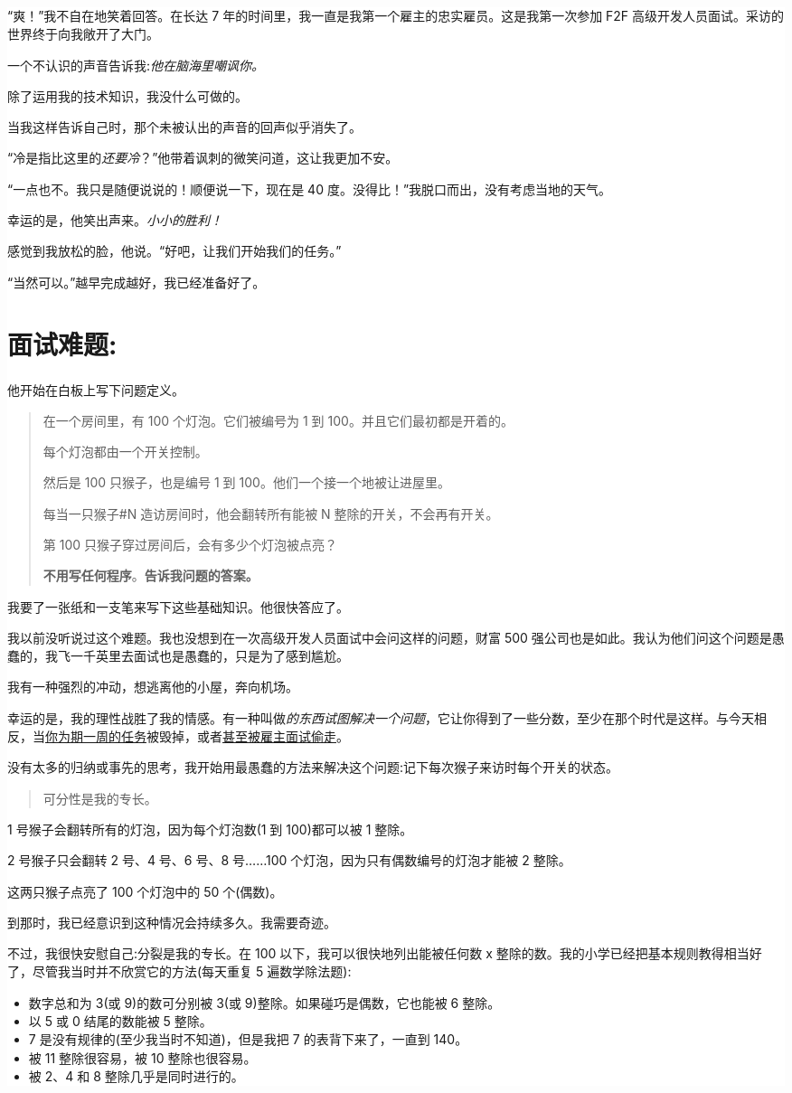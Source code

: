 “爽！”我不自在地笑着回答。在长达 7 年的时间里，我一直是我第一个雇主的忠实雇员。这是我第一次参加 F2F 高级开发人员面试。采访的世界终于向我敞开了大门。

一个不认识的声音告诉我:*他在脑海里嘲讽你。*

除了运用我的技术知识，我没什么可做的。

当我这样告诉自己时，那个未被认出的声音的回声似乎消失了。

“冷是指比这里的*还要冷*？”他带着讽刺的微笑问道，这让我更加不安。

“一点也不。我只是随便说说的！顺便说一下，现在是 40 度。没得比！”我脱口而出，没有考虑当地的天气。

幸运的是，他笑出声来。*小小的胜利！*

感觉到我放松的脸，他说。“好吧，让我们开始我们的任务。”

“当然可以。”越早完成越好，我已经准备好了。

# 面试难题:

他开始在白板上写下问题定义。

> 在一个房间里，有 100 个灯泡。它们被编号为 1 到 100。并且它们最初都是开着的。
> 
> 每个灯泡都由一个开关控制。
> 
> 然后是 100 只猴子，也是编号 1 到 100。他们一个接一个地被让进屋里。
> 
> 每当一只猴子#N 造访房间时，他会翻转所有能被 N 整除的开关，不会再有开关。
> 
> 第 100 只猴子穿过房间后，会有多少个灯泡被点亮？
> 
> **不用写任何程序**。**告诉我问题的答案。**

我要了一张纸和一支笔来写下这些基础知识。他很快答应了。

我以前没听说过这个难题。我也没想到在一次高级开发人员面试中会问这样的问题，财富 500 强公司也是如此。我认为他们问这个问题是愚蠢的，我飞一千英里去面试也是愚蠢的，只是为了感到尴尬。

我有一种强烈的冲动，想逃离他的小屋，奔向机场。

幸运的是，我的理性战胜了我的情感。有一种叫做*的东西试图解决一个问题*，它让你得到了一些分数，至少在那个时代是这样。与今天相反，当[你为期一周的任务](https://medium.com/swlh/senior-devs-say-no-to-coding-assignments-b66577299b2e)被毁掉，或者[甚至被雇主面试偷走](/a-software-agency-stole-my-coding-assignment-b1bb99da3b7d)。

没有太多的归纳或事先的思考，我开始用最愚蠢的方法来解决这个问题:记下每次猴子来访时每个开关的状态。

> 可分性是我的专长。

1 号猴子会翻转所有的灯泡，因为每个灯泡数(1 到 100)都可以被 1 整除。

2 号猴子只会翻转 2 号、4 号、6 号、8 号……100 个灯泡，因为只有偶数编号的灯泡才能被 2 整除。

这两只猴子点亮了 100 个灯泡中的 50 个(偶数)。

到那时，我已经意识到这种情况会持续多久。我需要奇迹。

不过，我很快安慰自己:分裂是我的专长。在 100 以下，我可以很快地列出能被任何数 x 整除的数。我的小学已经把基本规则教得相当好了，尽管我当时并不欣赏它的方法(每天重复 5 遍数学除法题):

*   数字总和为 3(或 9)的数可分别被 3(或 9)整除。如果碰巧是偶数，它也能被 6 整除。
*   以 5 或 0 结尾的数能被 5 整除。
*   7 是没有规律的(至少我当时不知道)，但是我把 7 的表背下来了，一直到 140。
*   被 11 整除很容易，被 10 整除也很容易。
*   被 2、4 和 8 整除几乎是同时进行的。
